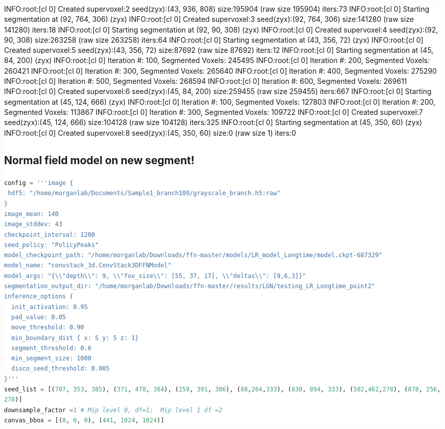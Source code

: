 INFO:root:[cl 0] Created supervoxel:2  seed(zyx):(43, 936, 808)  size:195904 (raw size 195904)  iters:73
INFO:root:[cl 0] Starting segmentation at (92, 764, 306) (zyx)
INFO:root:[cl 0] Created supervoxel:3  seed(zyx):(92, 764, 306)  size:141280 (raw size 141280)  iters:18
INFO:root:[cl 0] Starting segmentation at (92, 90, 308) (zyx)
INFO:root:[cl 0] Created supervoxel:4  seed(zyx):(92, 90, 308)  size:263258 (raw size 263258)  iters:64
INFO:root:[cl 0] Starting segmentation at (43, 356, 72) (zyx)
INFO:root:[cl 0] Created supervoxel:5  seed(zyx):(43, 356, 72)  size:87692 (raw size 87692)  iters:12
INFO:root:[cl 0] Starting segmentation at (45, 84, 200) (zyx)
INFO:root:[cl 0] Iteration #: 100, Segmented Voxels: 245495
INFO:root:[cl 0] Iteration #: 200, Segmented Voxels: 260421
INFO:root:[cl 0] Iteration #: 300, Segmented Voxels: 265640
INFO:root:[cl 0] Iteration #: 400, Segmented Voxels: 275290
INFO:root:[cl 0] Iteration #: 500, Segmented Voxels: 268594
INFO:root:[cl 0] Iteration #: 600, Segmented Voxels: 269611
INFO:root:[cl 0] Created supervoxel:6  seed(zyx):(45, 84, 200)  size:259455 (raw size 259455)  iters:667
INFO:root:[cl 0] Starting segmentation at (45, 124, 666) (zyx)
INFO:root:[cl 0] Iteration #: 100, Segmented Voxels: 127803
INFO:root:[cl 0] Iteration #: 200, Segmented Voxels: 113867
INFO:root:[cl 0] Iteration #: 300, Segmented Voxels: 109722
INFO:root:[cl 0] Created supervoxel:7  seed(zyx):(45, 124, 666)  size:104128 (raw size 104128)  iters:325
INFO:root:[cl 0] Starting segmentation at (45, 350, 60) (zyx)
INFO:root:[cl 0] Created supervoxel:8  seed(zyx):(45, 350, 60)  size:0 (raw size 1)  iters:0




## Normal field model on new segment!

```python
config = '''image {
 hdf5: "/home/morganlab/Documents/Sample1_branch109/grayscale_branch.h5:raw"
}
image_mean: 140
image_stddev: 43
checkpoint_interval: 1200
seed_policy: "PolicyPeaks"
model_checkpoint_path: "/home/morganlab/Downloads/ffn-master/models/LR_model_Longtime/model.ckpt-687329"
model_name: "convstack_3d.ConvStack3DFFNModel"
model_args: "{\\"depth\\": 9, \\"fov_size\\": [55, 37, 17], \\"deltas\\": [9,6,3]}"
segmentation_output_dir: "/home/morganlab/Downloads/ffn-master/results/LGN/testing_LR_Longtime_point2"
inference_options {
  init_activation: 0.95
  pad_value: 0.05
  move_threshold: 0.90
  min_boundary_dist { x: 5 y: 5 z: 1}
  segment_threshold: 0.6
  min_segment_size: 1000
  disco_seed_threshold: 0.005
}'''
seed_list = [(707, 353, 385), (371, 478, 384), (259, 391, 386), (88,264,333), (830, 894, 333), (502,462,278), (878, 256, 278)]
downsample_factor =1 # Mip level 0, df=1;  Mip level 1 df =2
canvas_bbox = [(0, 0, 0), (441, 1024, 1024)]
```
